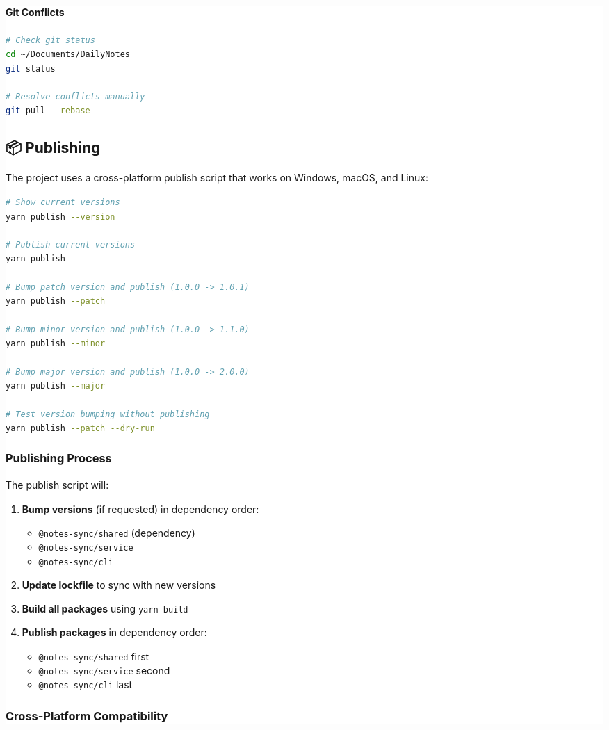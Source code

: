 #### **Git Conflicts**

```bash
# Check git status
cd ~/Documents/DailyNotes
git status

# Resolve conflicts manually
git pull --rebase
```

## 📦 Publishing

The project uses a cross-platform publish script that works on Windows, macOS, and Linux:

```bash
# Show current versions
yarn publish --version

# Publish current versions
yarn publish

# Bump patch version and publish (1.0.0 -> 1.0.1)
yarn publish --patch

# Bump minor version and publish (1.0.0 -> 1.1.0)  
yarn publish --minor

# Bump major version and publish (1.0.0 -> 2.0.0)
yarn publish --major

# Test version bumping without publishing
yarn publish --patch --dry-run
```

### Publishing Process

The publish script will:

1. **Bump versions** (if requested) in dependency order:
   - `@notes-sync/shared` (dependency)
   - `@notes-sync/service` 
   - `@notes-sync/cli`

2. **Update lockfile** to sync with new versions

3. **Build all packages** using `yarn build`

4. **Publish packages** in dependency order:
   - `@notes-sync/shared` first
   - `@notes-sync/service` second  
   - `@notes-sync/cli` last

### Cross-Platform Compatibility
